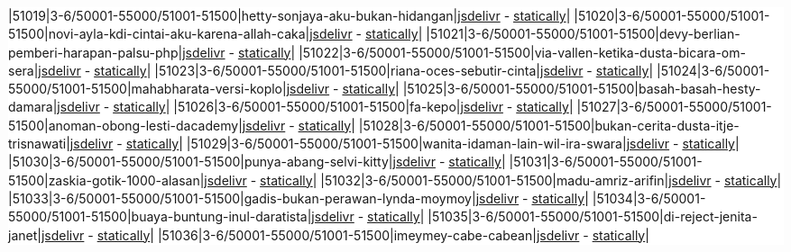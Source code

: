 |51019|3-6/50001-55000/51001-51500|hetty-sonjaya-aku-bukan-hidangan|[jsdelivr](https://cdn.jsdelivr.net/gh/dbchord/webp-old-c-600x600_3-6/50001-55000/51001-51500/hetty-sonjaya-aku-bukan-hidangan.webp) - [statically](https://cdn.statically.io/gh/dbchord/webp-old-c-600x600_3-6/img/50001-55000/51001-51500/hetty-sonjaya-aku-bukan-hidangan.webp)|
|51020|3-6/50001-55000/51001-51500|novi-ayla-kdi-cintai-aku-karena-allah-caka|[jsdelivr](https://cdn.jsdelivr.net/gh/dbchord/webp-old-c-600x600_3-6/50001-55000/51001-51500/novi-ayla-kdi-cintai-aku-karena-allah-caka.webp) - [statically](https://cdn.statically.io/gh/dbchord/webp-old-c-600x600_3-6/img/50001-55000/51001-51500/novi-ayla-kdi-cintai-aku-karena-allah-caka.webp)|
|51021|3-6/50001-55000/51001-51500|devy-berlian-pemberi-harapan-palsu-php|[jsdelivr](https://cdn.jsdelivr.net/gh/dbchord/webp-old-c-600x600_3-6/50001-55000/51001-51500/devy-berlian-pemberi-harapan-palsu-php.webp) - [statically](https://cdn.statically.io/gh/dbchord/webp-old-c-600x600_3-6/img/50001-55000/51001-51500/devy-berlian-pemberi-harapan-palsu-php.webp)|
|51022|3-6/50001-55000/51001-51500|via-vallen-ketika-dusta-bicara-om-sera|[jsdelivr](https://cdn.jsdelivr.net/gh/dbchord/webp-old-c-600x600_3-6/50001-55000/51001-51500/via-vallen-ketika-dusta-bicara-om-sera.webp) - [statically](https://cdn.statically.io/gh/dbchord/webp-old-c-600x600_3-6/img/50001-55000/51001-51500/via-vallen-ketika-dusta-bicara-om-sera.webp)|
|51023|3-6/50001-55000/51001-51500|riana-oces-sebutir-cinta|[jsdelivr](https://cdn.jsdelivr.net/gh/dbchord/webp-old-c-600x600_3-6/50001-55000/51001-51500/riana-oces-sebutir-cinta.webp) - [statically](https://cdn.statically.io/gh/dbchord/webp-old-c-600x600_3-6/img/50001-55000/51001-51500/riana-oces-sebutir-cinta.webp)|
|51024|3-6/50001-55000/51001-51500|mahabharata-versi-koplo|[jsdelivr](https://cdn.jsdelivr.net/gh/dbchord/webp-old-c-600x600_3-6/50001-55000/51001-51500/mahabharata-versi-koplo.webp) - [statically](https://cdn.statically.io/gh/dbchord/webp-old-c-600x600_3-6/img/50001-55000/51001-51500/mahabharata-versi-koplo.webp)|
|51025|3-6/50001-55000/51001-51500|basah-basah-hesty-damara|[jsdelivr](https://cdn.jsdelivr.net/gh/dbchord/webp-old-c-600x600_3-6/50001-55000/51001-51500/basah-basah-hesty-damara.webp) - [statically](https://cdn.statically.io/gh/dbchord/webp-old-c-600x600_3-6/img/50001-55000/51001-51500/basah-basah-hesty-damara.webp)|
|51026|3-6/50001-55000/51001-51500|fa-kepo|[jsdelivr](https://cdn.jsdelivr.net/gh/dbchord/webp-old-c-600x600_3-6/50001-55000/51001-51500/fa-kepo.webp) - [statically](https://cdn.statically.io/gh/dbchord/webp-old-c-600x600_3-6/img/50001-55000/51001-51500/fa-kepo.webp)|
|51027|3-6/50001-55000/51001-51500|anoman-obong-lesti-dacademy|[jsdelivr](https://cdn.jsdelivr.net/gh/dbchord/webp-old-c-600x600_3-6/50001-55000/51001-51500/anoman-obong-lesti-dacademy.webp) - [statically](https://cdn.statically.io/gh/dbchord/webp-old-c-600x600_3-6/img/50001-55000/51001-51500/anoman-obong-lesti-dacademy.webp)|
|51028|3-6/50001-55000/51001-51500|bukan-cerita-dusta-itje-trisnawati|[jsdelivr](https://cdn.jsdelivr.net/gh/dbchord/webp-old-c-600x600_3-6/50001-55000/51001-51500/bukan-cerita-dusta-itje-trisnawati.webp) - [statically](https://cdn.statically.io/gh/dbchord/webp-old-c-600x600_3-6/img/50001-55000/51001-51500/bukan-cerita-dusta-itje-trisnawati.webp)|
|51029|3-6/50001-55000/51001-51500|wanita-idaman-lain-wil-ira-swara|[jsdelivr](https://cdn.jsdelivr.net/gh/dbchord/webp-old-c-600x600_3-6/50001-55000/51001-51500/wanita-idaman-lain-wil-ira-swara.webp) - [statically](https://cdn.statically.io/gh/dbchord/webp-old-c-600x600_3-6/img/50001-55000/51001-51500/wanita-idaman-lain-wil-ira-swara.webp)|
|51030|3-6/50001-55000/51001-51500|punya-abang-selvi-kitty|[jsdelivr](https://cdn.jsdelivr.net/gh/dbchord/webp-old-c-600x600_3-6/50001-55000/51001-51500/punya-abang-selvi-kitty.webp) - [statically](https://cdn.statically.io/gh/dbchord/webp-old-c-600x600_3-6/img/50001-55000/51001-51500/punya-abang-selvi-kitty.webp)|
|51031|3-6/50001-55000/51001-51500|zaskia-gotik-1000-alasan|[jsdelivr](https://cdn.jsdelivr.net/gh/dbchord/webp-old-c-600x600_3-6/50001-55000/51001-51500/zaskia-gotik-1000-alasan.webp) - [statically](https://cdn.statically.io/gh/dbchord/webp-old-c-600x600_3-6/img/50001-55000/51001-51500/zaskia-gotik-1000-alasan.webp)|
|51032|3-6/50001-55000/51001-51500|madu-amriz-arifin|[jsdelivr](https://cdn.jsdelivr.net/gh/dbchord/webp-old-c-600x600_3-6/50001-55000/51001-51500/madu-amriz-arifin.webp) - [statically](https://cdn.statically.io/gh/dbchord/webp-old-c-600x600_3-6/img/50001-55000/51001-51500/madu-amriz-arifin.webp)|
|51033|3-6/50001-55000/51001-51500|gadis-bukan-perawan-lynda-moymoy|[jsdelivr](https://cdn.jsdelivr.net/gh/dbchord/webp-old-c-600x600_3-6/50001-55000/51001-51500/gadis-bukan-perawan-lynda-moymoy.webp) - [statically](https://cdn.statically.io/gh/dbchord/webp-old-c-600x600_3-6/img/50001-55000/51001-51500/gadis-bukan-perawan-lynda-moymoy.webp)|
|51034|3-6/50001-55000/51001-51500|buaya-buntung-inul-daratista|[jsdelivr](https://cdn.jsdelivr.net/gh/dbchord/webp-old-c-600x600_3-6/50001-55000/51001-51500/buaya-buntung-inul-daratista.webp) - [statically](https://cdn.statically.io/gh/dbchord/webp-old-c-600x600_3-6/img/50001-55000/51001-51500/buaya-buntung-inul-daratista.webp)|
|51035|3-6/50001-55000/51001-51500|di-reject-jenita-janet|[jsdelivr](https://cdn.jsdelivr.net/gh/dbchord/webp-old-c-600x600_3-6/50001-55000/51001-51500/di-reject-jenita-janet.webp) - [statically](https://cdn.statically.io/gh/dbchord/webp-old-c-600x600_3-6/img/50001-55000/51001-51500/di-reject-jenita-janet.webp)|
|51036|3-6/50001-55000/51001-51500|imeymey-cabe-cabean|[jsdelivr](https://cdn.jsdelivr.net/gh/dbchord/webp-old-c-600x600_3-6/50001-55000/51001-51500/imeymey-cabe-cabean.webp) - [statically](https://cdn.statically.io/gh/dbchord/webp-old-c-600x600_3-6/img/50001-55000/51001-51500/imeymey-cabe-cabean.webp)|